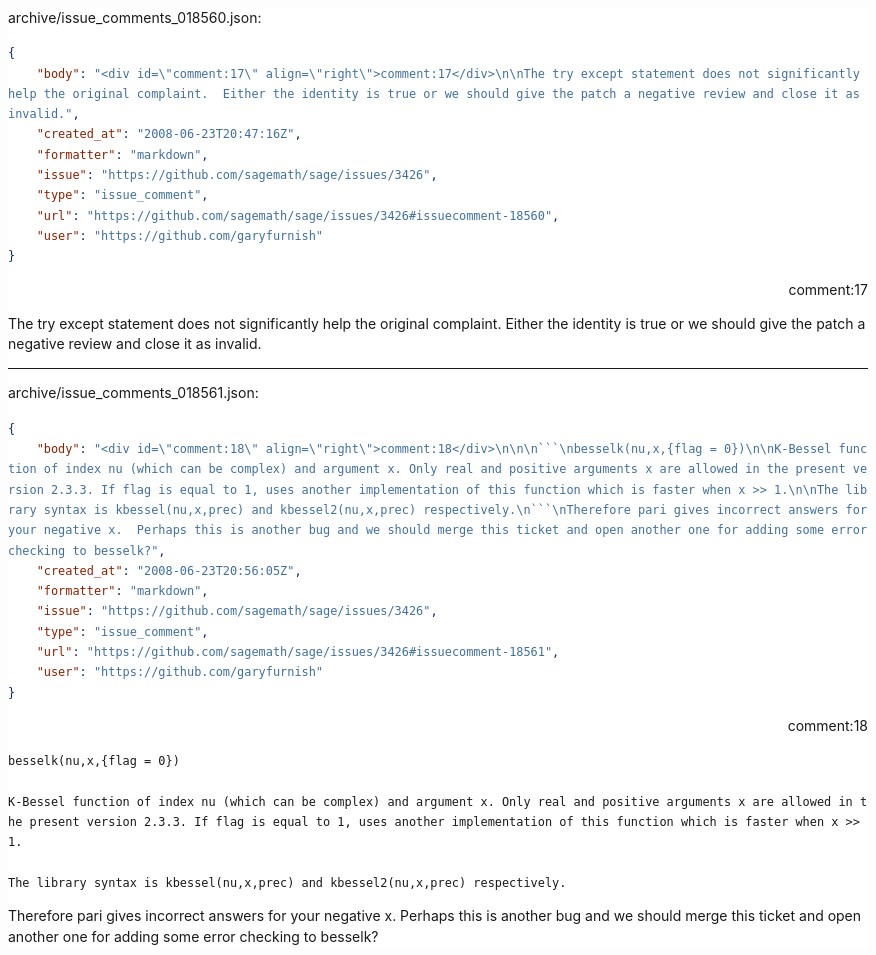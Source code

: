 
archive/issue_comments_018560.json:
```json
{
    "body": "<div id=\"comment:17\" align=\"right\">comment:17</div>\n\nThe try except statement does not significantly help the original complaint.  Either the identity is true or we should give the patch a negative review and close it as invalid.",
    "created_at": "2008-06-23T20:47:16Z",
    "formatter": "markdown",
    "issue": "https://github.com/sagemath/sage/issues/3426",
    "type": "issue_comment",
    "url": "https://github.com/sagemath/sage/issues/3426#issuecomment-18560",
    "user": "https://github.com/garyfurnish"
}
```

<div id="comment:17" align="right">comment:17</div>

The try except statement does not significantly help the original complaint.  Either the identity is true or we should give the patch a negative review and close it as invalid.



---

archive/issue_comments_018561.json:
```json
{
    "body": "<div id=\"comment:18\" align=\"right\">comment:18</div>\n\n\n```\nbesselk(nu,x,{flag = 0})\n\nK-Bessel function of index nu (which can be complex) and argument x. Only real and positive arguments x are allowed in the present version 2.3.3. If flag is equal to 1, uses another implementation of this function which is faster when x >> 1.\n\nThe library syntax is kbessel(nu,x,prec) and kbessel2(nu,x,prec) respectively.\n```\nTherefore pari gives incorrect answers for your negative x.  Perhaps this is another bug and we should merge this ticket and open another one for adding some error checking to besselk?",
    "created_at": "2008-06-23T20:56:05Z",
    "formatter": "markdown",
    "issue": "https://github.com/sagemath/sage/issues/3426",
    "type": "issue_comment",
    "url": "https://github.com/sagemath/sage/issues/3426#issuecomment-18561",
    "user": "https://github.com/garyfurnish"
}
```

<div id="comment:18" align="right">comment:18</div>


```
besselk(nu,x,{flag = 0})

K-Bessel function of index nu (which can be complex) and argument x. Only real and positive arguments x are allowed in the present version 2.3.3. If flag is equal to 1, uses another implementation of this function which is faster when x >> 1.

The library syntax is kbessel(nu,x,prec) and kbessel2(nu,x,prec) respectively.
```
Therefore pari gives incorrect answers for your negative x.  Perhaps this is another bug and we should merge this ticket and open another one for adding some error checking to besselk?
